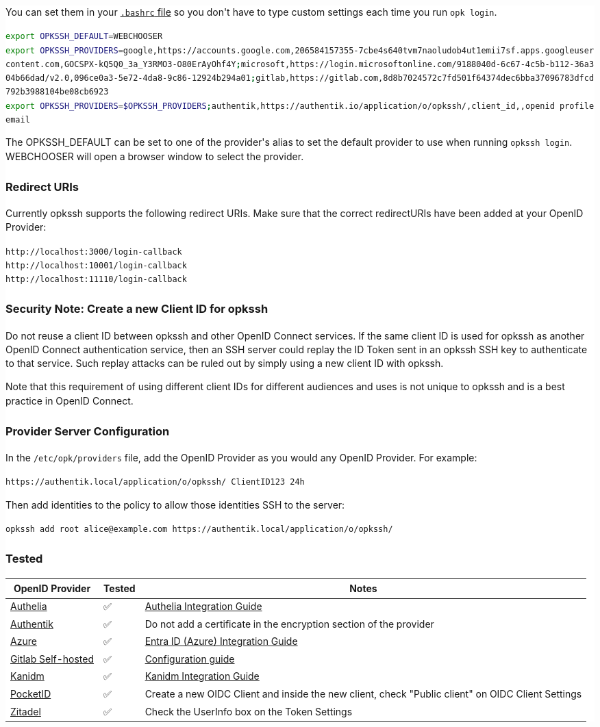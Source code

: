 You can set them in your [`.bashrc` file](https://www.gnu.org/software/bash/manual/html_node/Bash-Startup-Files.html) so you don't have to type custom settings each time you run `opk login`.

```bash
export OPKSSH_DEFAULT=WEBCHOOSER
export OPKSSH_PROVIDERS=google,https://accounts.google.com,206584157355-7cbe4s640tvm7naoludob4ut1emii7sf.apps.googleusercontent.com,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;microsoft,https://login.microsoftonline.com/9188040d-6c67-4c5b-b112-36a304b66dad/v2.0,096ce0a3-5e72-4da8-9c86-12924b294a01;gitlab,https://gitlab.com,8d8b7024572c7fd501f64374dec6bba37096783dfcd792b3988104be08cb6923
export OPKSSH_PROVIDERS=$OPKSSH_PROVIDERS;authentik,https://authentik.io/application/o/opkssh/,client_id,,openid profile email
```

The OPKSSH_DEFAULT can be set to one of the provider's alias to set the default provider to use when running `opkssh login`.
WEBCHOOSER will open a browser window to select the provider.

### Redirect URIs

Currently opkssh supports the following redirect URIs. Make sure that the correct redirectURIs have been added at your OpenID Provider:

```
http://localhost:3000/login-callback
http://localhost:10001/login-callback
http://localhost:11110/login-callback
```

### Security Note: Create a new Client ID for opkssh

Do not reuse a client ID between opkssh and other OpenID Connect services.
If the same client ID is used for opkssh as another OpenID Connect authentication service, then an SSH server could replay the ID Token sent in an opkssh SSH key to authenticate to that service.
Such replay attacks can be ruled out by simply using a new client ID with opkssh.

Note that this requirement of using different client IDs for different audiences and uses is not unique to opkssh and is a best practice in OpenID Connect.

### Provider Server Configuration

In the `/etc/opk/providers` file, add the OpenID Provider as you would any OpenID Provider. For example:

```bash
https://authentik.local/application/o/opkssh/ ClientID123 24h
```

Then add identities to the policy to allow those identities SSH to the server:

```bash
opkssh add root alice@example.com https://authentik.local/application/o/opkssh/
```

### Tested

| OpenID Provider                           | Tested | Notes                                                                                                       |
|-------------------------------------------|--------|-------------------------------------------------------------------------------------------------------------|
| [Authelia](https://www.authelia.com/)     | ✅      | [Authelia Integration Guide](https://www.authelia.com/integration/openid-connect/opkssh/)                   |
| [Authentik](https://goauthentik.io/)      | ✅      | Do not add a certificate in the encryption section of the provider                                          |
| [Azure](https://www.azure.com/)           | ✅      | [Entra ID (Azure) Integration Guide](docs/providers/azure.md)
| [Gitlab Self-hosted](https://gitlab.com/) | ✅      | [Configuration guide](docs/gitlab-selfhosted.md)                                                            |
| [Kanidm](https://kanidm.com/)             | ✅      | [Kanidm Integration Guide](https://kanidm.github.io/kanidm/master/integrations/oauth2/examples.html#opkssh) |
| [PocketID](https://pocket-id.org/)        | ✅      | Create a new OIDC Client and inside the new client, check "Public client" on OIDC Client Settings           |
| [Zitadel](https://zitadel.com/)           | ✅      | Check the UserInfo box on the Token Settings                                                                |
